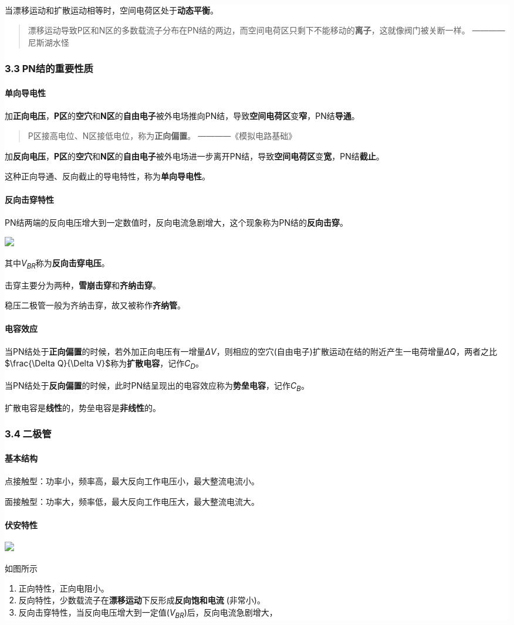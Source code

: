 当漂移运动和扩散运动相等时，空间电荷区处于**动态平衡**。

> 漂移运动导致P区和N区的多数载流子分布在PN结的两边，而空间电荷区只剩下不能移动的**离子**，这就像阀门被关断一样。
>  																									————尼斯湖水怪

### 3.3 PN结的重要性质

#### 单向导电性

加**正向电压**，**P区**的**空穴**和**N区**的**自由电子**被外电场推向PN结，导致**空间电荷区**变**窄**，PN结**导通**。

> P区接高电位、N区接低电位，称为**正向偏置**。
> ​																									————《模拟电路基础》

加**反向电压**，**P区**的**空穴**和**N区**的**自由电子**被外电场进一步离开PN结，导致**空间电荷区**变**宽**，PN结**截止**。

这种正向导通、反向截止的导电特性，称为**单向导电性**。

#### 反向击穿特性

PN结两端的反向电压增大到一定数值时，反向电流急剧增大，这个现象称为PN结的**反向击穿**。

![](http://47.103.216.202/wp-content/uploads/2019/10/a10.jpg)

其中$V_{BR}$称为**反向击穿电压**。

击穿主要分为两种，**雪崩击穿**和**齐纳击穿**。

稳压二极管一般为齐纳击穿，故又被称作**齐纳管**。

#### 电容效应

当PN结处于**正向偏置**的时候，若外加正向电压有一增量$\Delta V$，则相应的空穴(自由电子)扩散运动在结的附近产生一电荷增量$\Delta Q$，两者之比$\frac{\Delta Q}{\Delta V}$称为**扩散电容**，记作$C_D$。

当PN结处于**反向偏置**的时候，此时PN结呈现出的电容效应称为**势垒电容**，记作$C_B$。

扩散电容是**线性**的，势垒电容是**非线性**的。

### 3.4 二极管

#### 基本结构

点接触型：功率小，频率高，最大反向工作电压小，最大整流电流小。

面接触型：功率大，频率低，最大反向工作电压大，最大整流电流大。

#### 伏安特性

![](http://47.103.216.202/wp-content/uploads/2019/10/a11.jpg)

如图所示

1. 正向特性，正向电阻小。
2. 反向特性，少数载流子在**漂移运动**下反形成**反向饱和电流** (非常小)。
3. 反向击穿特性，当反向电压增大到一定值($V_{BR}$)后，反向电流急剧增大，


